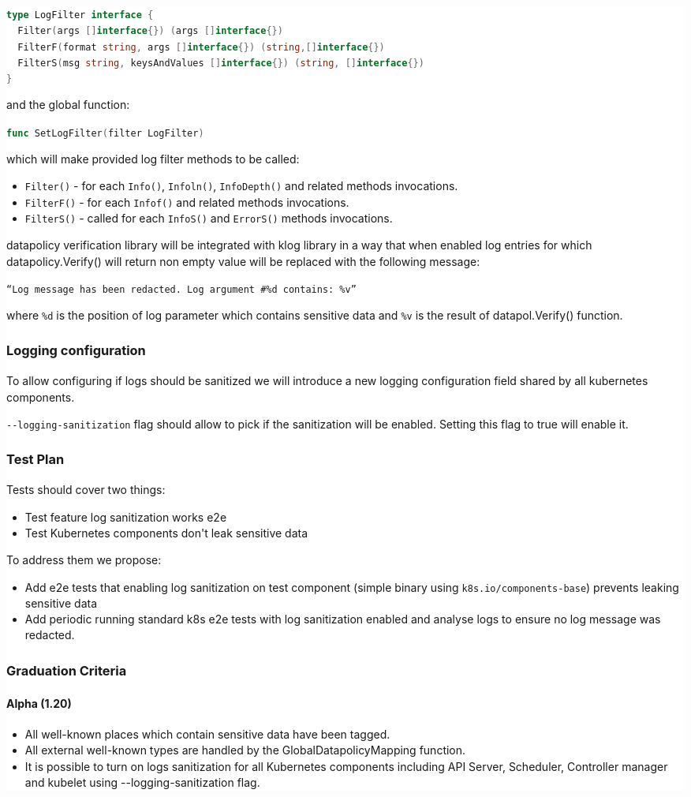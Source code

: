 ```go
type LogFilter interface {
  Filter(args []interface{}) (args []interface{})
  FilterF(format string, args []interface{}) (string,[]interface{})
  FilterS(msg string, keysAndValues []interface{}) (string, []interface{})
}
```

and the global function:

```go
func SetLogFilter(filter LogFilter)
```

which will make provided log filter methods to be called:
- `Filter()` - for each `Info()`, `Infoln()`, `InfoDepth()` and related methods invocations.
- `FilterF()` - for each `Infof()` and related methods invocations.
- `FilterS()` - called for each `InfoS()` and `ErrorS()` methods invocations.

datapolicy verification library will be integrated with klog library in a way that when enabled log entries for which datapolicy.Verify() will return non empty value will be replaced with the following message:

`“Log message has been redacted. Log argument #%d contains: %v”`

where `%d` is the position of log parameter which contains sensitive data and `%v` is the result of datapol.Verify() function.

### Logging configuration

To allow configuring if logs should be sanitized we will introduce a new logging configuration field shared by all kubernetes components.

`--logging-sanitization` flag should allow to pick if the sanitization will be enabled. Setting this flag to true will enable it.


### Test Plan

Tests should cover two things:
* Test feature log sanitization works e2e
* Test Kubernetes components don't leak sensitive data

To address them we propose:
* Add e2e tests that enabling log sanitization on test component (simple binary using `k8s.io/components-base`)
  prevents leaking sensitive data
* Add periodic running standard k8s e2e tests with log sanitization enabled and analyse logs to ensure no log message
  was redacted.

### Graduation Criteria

#### Alpha (1.20)
- All well-known places which contain sensitive data have been tagged.
- All external well-known types are handled by the GlobalDatapolicyMapping function.
- It is possible to turn on logs sanitization for all Kubernetes components including API Server, Scheduler, Controller manager and kubelet using --logging-sanitization flag.

